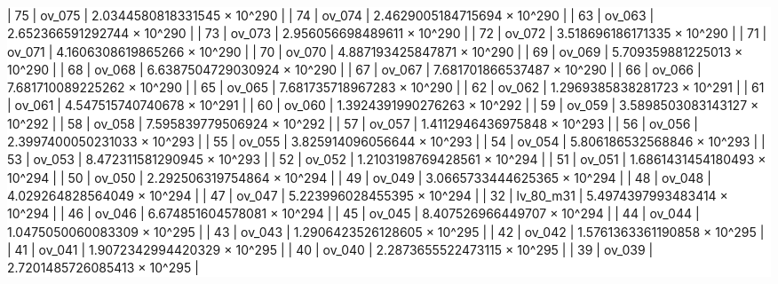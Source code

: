 | 75 | ov_075 | 2.0344580818331545 × 10^290 |
| 74 | ov_074 | 2.4629005184715694 × 10^290 |
| 63 | ov_063 | 2.652366591292744 × 10^290 |
| 73 | ov_073 | 2.956056698489611 × 10^290 |
| 72 | ov_072 | 3.518696186171335 × 10^290 |
| 71 | ov_071 | 4.1606308619865266 × 10^290 |
| 70 | ov_070 | 4.887193425847871 × 10^290 |
| 69 | ov_069 | 5.709359881225013 × 10^290 |
| 68 | ov_068 | 6.6387504729030924 × 10^290 |
| 67 | ov_067 | 7.681701866537487 × 10^290 |
| 66 | ov_066 | 7.681710089225262 × 10^290 |
| 65 | ov_065 | 7.681735718967283 × 10^290 |
| 62 | ov_062 | 1.2969385838281723 × 10^291 |
| 61 | ov_061 | 4.547515740740678 × 10^291 |
| 60 | ov_060 | 1.3924391990276263 × 10^292 |
| 59 | ov_059 | 3.5898503083143127 × 10^292 |
| 58 | ov_058 | 7.595839779506924 × 10^292 |
| 57 | ov_057 | 1.4112946436975848 × 10^293 |
| 56 | ov_056 | 2.3997400050231033 × 10^293 |
| 55 | ov_055 | 3.825914096056644 × 10^293 |
| 54 | ov_054 | 5.806186532568846 × 10^293 |
| 53 | ov_053 | 8.472311581290945 × 10^293 |
| 52 | ov_052 | 1.2103198769428561 × 10^294 |
| 51 | ov_051 | 1.6861431454180493 × 10^294 |
| 50 | ov_050 | 2.292506319754864 × 10^294 |
| 49 | ov_049 | 3.0665733444625365 × 10^294 |
| 48 | ov_048 | 4.029264828564049 × 10^294 |
| 47 | ov_047 | 5.223996028455395 × 10^294 |
| 32 | lv_80_m31 | 5.4974397993483414 × 10^294 |
| 46 | ov_046 | 6.674851604578081 × 10^294 |
| 45 | ov_045 | 8.407526966449707 × 10^294 |
| 44 | ov_044 | 1.0475050060083309 × 10^295 |
| 43 | ov_043 | 1.2906423526128605 × 10^295 |
| 42 | ov_042 | 1.5761363361190858 × 10^295 |
| 41 | ov_041 | 1.9072342994420329 × 10^295 |
| 40 | ov_040 | 2.2873655522473115 × 10^295 |
| 39 | ov_039 | 2.7201485726085413 × 10^295 |